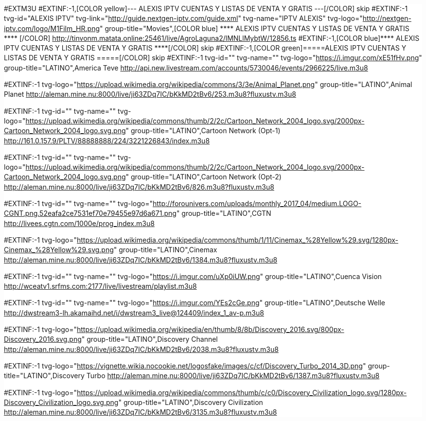 #EXTM3U
#EXTINF:-1,[COLOR yellow]--- ALEXIS IPTV  CUENTAS Y LISTAS DE VENTA Y GRATIS ---[/COLOR]
skip
#EXTINF:-1 tvg-id="ALEXIS IPTV" tvg-link="http://guide.nextgen-iptv.com/guide.xml" tvg-name="IPTV ALEXIS" tvg-logo="http://nextgen-iptv.com/logo/M1Film_HR.png" group-title="Movies",[COLOR blue] **** ALEXIS IPTV  CUENTAS Y LISTAS DE VENTA Y GRATIS **** [/COLOR]
http://tinvonm.matata.online:25461/live/AgroLaguna2/lMNLlMybtW/12856.ts
#EXTINF:-1,[COLOR blue]**** ALEXIS IPTV  CUENTAS Y LISTAS DE VENTA Y GRATIS ****[/COLOR]
skip
#EXTINF:-1,[COLOR green]=====ALEXIS IPTV  CUENTAS Y LISTAS DE VENTA Y GRATIS  =====[/COLOR]
skip
#EXTINF:-1 tvg-id="" tvg-name="" tvg-logo="https://i.imgur.com/xE51fHv.png" group-title="LATINO",America Teve
http://api.new.livestream.com/accounts/5730046/events/2966225/live.m3u8

#EXTINF:-1 tvg-logo="https://upload.wikimedia.org/wikipedia/commons/3/3e/Animal_Planet.png" group-title="LATINO",Animal Planet
http://aleman.mine.nu:8000/live/ji63ZDq7IC/bKkMD2tBv6/253.m3u8?fluxustv.m3u8

#EXTINF:-1 tvg-id="" tvg-name="" tvg-logo="https://upload.wikimedia.org/wikipedia/commons/thumb/2/2c/Cartoon_Network_2004_logo.svg/2000px-Cartoon_Network_2004_logo.svg.png" group-title="LATINO",Cartoon Network (Opt-1)
http://161.0.157.9/PLTV/88888888/224/3221226843/index.m3u8

#EXTINF:-1 tvg-id="" tvg-name="" tvg-logo="https://upload.wikimedia.org/wikipedia/commons/thumb/2/2c/Cartoon_Network_2004_logo.svg/2000px-Cartoon_Network_2004_logo.svg.png" group-title="LATINO",Cartoon Network (Opt-2)
http://aleman.mine.nu:8000/live/ji63ZDq7IC/bKkMD2tBv6/826.m3u8?fluxustv.m3u8

#EXTINF:-1 tvg-id="" tvg-name="" tvg-logo="http://forounivers.com/uploads/monthly_2017_04/medium.LOGO-CGNT.png.52eafa2ce7531ef70e79455e97d6a671.png" group-title="LATINO",CGTN
http://livees.cgtn.com/1000e/prog_index.m3u8

#EXTINF:-1 tvg-logo="https://upload.wikimedia.org/wikipedia/commons/thumb/1/11/Cinemax_%28Yellow%29.svg/1280px-Cinemax_%28Yellow%29.svg.png" group-title="LATINO",Cinemax
http://aleman.mine.nu:8000/live/ji63ZDq7IC/bKkMD2tBv6/1384.m3u8?fluxustv.m3u8

#EXTINF:-1 tvg-id="" tvg-name="" tvg-logo="https://i.imgur.com/uXp0iUW.png" group-title="LATINO",Cuenca Vision
http://wceatv1.srfms.com:2177/live/livestream/playlist.m3u8

#EXTINF:-1 tvg-id="" tvg-name="" tvg-logo="https://i.imgur.com/YEs2cGe.png" group-title="LATINO",Deutsche Welle
http://dwstream3-lh.akamaihd.net/i/dwstream3_live@124409/index_1_av-p.m3u8

#EXTINF:-1 tvg-logo="https://upload.wikimedia.org/wikipedia/en/thumb/8/8b/Discovery_2016.svg/800px-Discovery_2016.svg.png" group-title="LATINO",Discovery Channel
http://aleman.mine.nu:8000/live/ji63ZDq7IC/bKkMD2tBv6/2038.m3u8?fluxustv.m3u8

#EXTINF:-1 tvg-logo="https://vignette.wikia.nocookie.net/logosfake/images/c/cf/Discovery_Turbo_2014_3D.png" group-title="LATINO",Discovery Turbo
http://aleman.mine.nu:8000/live/ji63ZDq7IC/bKkMD2tBv6/1387.m3u8?fluxustv.m3u8

#EXTINF:-1 tvg-logo="https://upload.wikimedia.org/wikipedia/commons/thumb/c/c0/Discovery_Civilization_logo.svg/1280px-Discovery_Civilization_logo.svg.png" group-title="LATINO",Discovery Civilization
http://aleman.mine.nu:8000/live/ji63ZDq7IC/bKkMD2tBv6/3135.m3u8?fluxustv.m3u8
